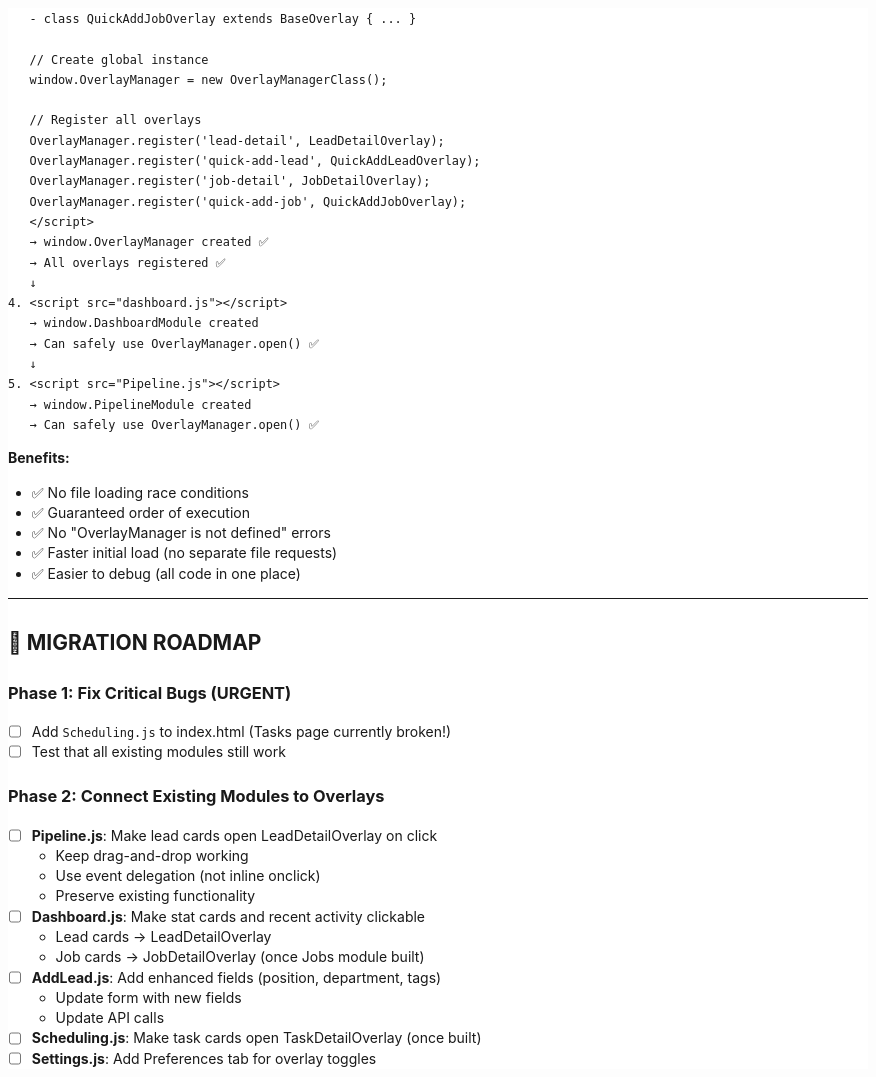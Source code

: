 ```
   - class QuickAddJobOverlay extends BaseOverlay { ... }

   // Create global instance
   window.OverlayManager = new OverlayManagerClass();

   // Register all overlays
   OverlayManager.register('lead-detail', LeadDetailOverlay);
   OverlayManager.register('quick-add-lead', QuickAddLeadOverlay);
   OverlayManager.register('job-detail', JobDetailOverlay);
   OverlayManager.register('quick-add-job', QuickAddJobOverlay);
   </script>
   → window.OverlayManager created ✅
   → All overlays registered ✅
   ↓
4. <script src="dashboard.js"></script>
   → window.DashboardModule created
   → Can safely use OverlayManager.open() ✅
   ↓
5. <script src="Pipeline.js"></script>
   → window.PipelineModule created
   → Can safely use OverlayManager.open() ✅
```

**Benefits:**
- ✅ No file loading race conditions
- ✅ Guaranteed order of execution
- ✅ No "OverlayManager is not defined" errors
- ✅ Faster initial load (no separate file requests)
- ✅ Easier to debug (all code in one place)

---

## 🎯 **MIGRATION ROADMAP**

### **Phase 1: Fix Critical Bugs** (URGENT)
- [ ] Add `Scheduling.js` to index.html (Tasks page currently broken!)
- [ ] Test that all existing modules still work

### **Phase 2: Connect Existing Modules to Overlays**
- [ ] **Pipeline.js**: Make lead cards open LeadDetailOverlay on click
  - Keep drag-and-drop working
  - Use event delegation (not inline onclick)
  - Preserve existing functionality
- [ ] **Dashboard.js**: Make stat cards and recent activity clickable
  - Lead cards → LeadDetailOverlay
  - Job cards → JobDetailOverlay (once Jobs module built)
- [ ] **AddLead.js**: Add enhanced fields (position, department, tags)
  - Update form with new fields
  - Update API calls
- [ ] **Scheduling.js**: Make task cards open TaskDetailOverlay (once built)
- [ ] **Settings.js**: Add Preferences tab for overlay toggles

